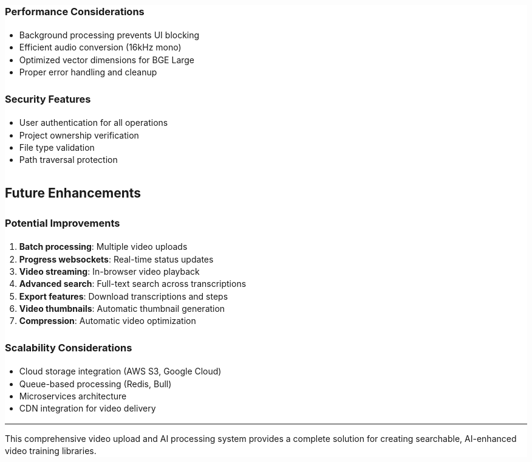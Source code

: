 ### Performance Considerations
- Background processing prevents UI blocking
- Efficient audio conversion (16kHz mono)
- Optimized vector dimensions for BGE Large
- Proper error handling and cleanup

### Security Features
- User authentication for all operations
- Project ownership verification
- File type validation
- Path traversal protection

## Future Enhancements

### Potential Improvements
1. **Batch processing**: Multiple video uploads
2. **Progress websockets**: Real-time status updates
3. **Video streaming**: In-browser video playback
4. **Advanced search**: Full-text search across transcriptions
5. **Export features**: Download transcriptions and steps
6. **Video thumbnails**: Automatic thumbnail generation
7. **Compression**: Automatic video optimization

### Scalability Considerations
- Cloud storage integration (AWS S3, Google Cloud)
- Queue-based processing (Redis, Bull)
- Microservices architecture
- CDN integration for video delivery

---

This comprehensive video upload and AI processing system provides a complete solution for creating searchable, AI-enhanced video training libraries.
